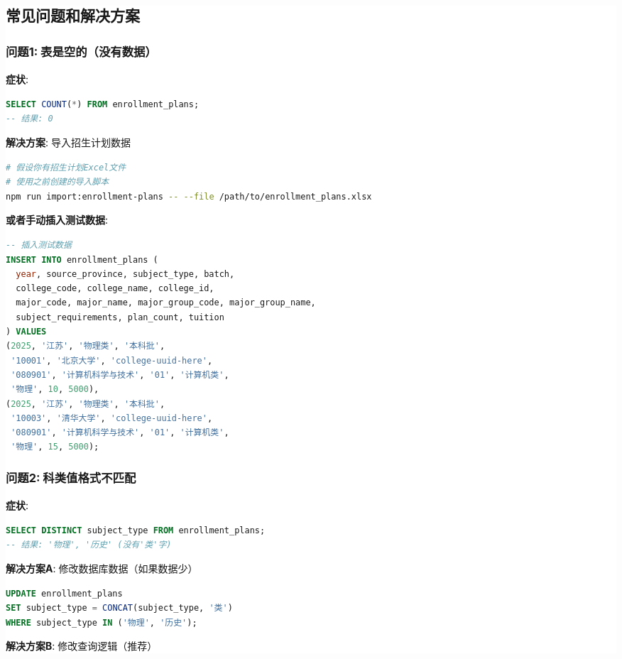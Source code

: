 ## 常见问题和解决方案

### 问题1: 表是空的（没有数据）

**症状**:
```sql
SELECT COUNT(*) FROM enrollment_plans;
-- 结果: 0
```

**解决方案**: 导入招生计划数据

```bash
# 假设你有招生计划Excel文件
# 使用之前创建的导入脚本
npm run import:enrollment-plans -- --file /path/to/enrollment_plans.xlsx
```

**或者手动插入测试数据**:

```sql
-- 插入测试数据
INSERT INTO enrollment_plans (
  year, source_province, subject_type, batch,
  college_code, college_name, college_id,
  major_code, major_name, major_group_code, major_group_name,
  subject_requirements, plan_count, tuition
) VALUES
(2025, '江苏', '物理类', '本科批',
 '10001', '北京大学', 'college-uuid-here',
 '080901', '计算机科学与技术', '01', '计算机类',
 '物理', 10, 5000),
(2025, '江苏', '物理类', '本科批',
 '10003', '清华大学', 'college-uuid-here',
 '080901', '计算机科学与技术', '01', '计算机类',
 '物理', 15, 5000);
```

### 问题2: 科类值格式不匹配

**症状**:
```sql
SELECT DISTINCT subject_type FROM enrollment_plans;
-- 结果: '物理', '历史' (没有'类'字)
```

**解决方案A**: 修改数据库数据（如果数据少）

```sql
UPDATE enrollment_plans
SET subject_type = CONCAT(subject_type, '类')
WHERE subject_type IN ('物理', '历史');
```

**解决方案B**: 修改查询逻辑（推荐）
